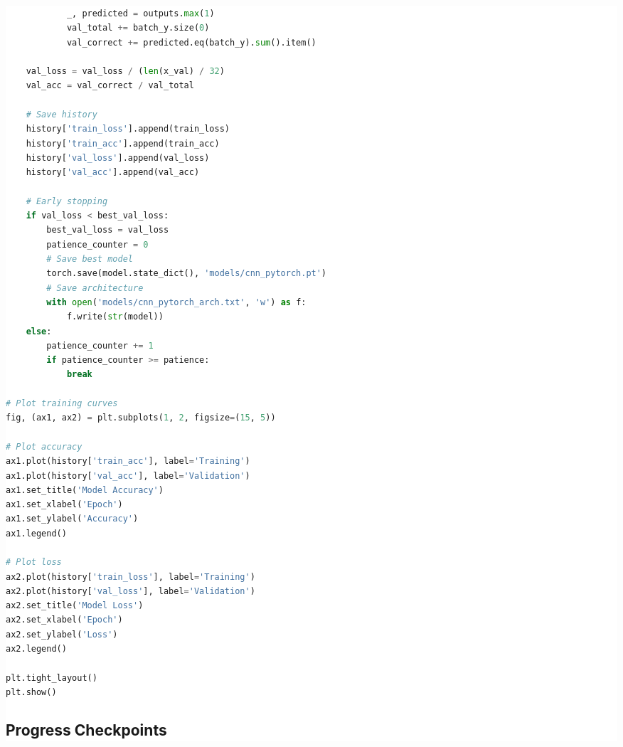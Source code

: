 ```python
            _, predicted = outputs.max(1)
            val_total += batch_y.size(0)
            val_correct += predicted.eq(batch_y).sum().item()
    
    val_loss = val_loss / (len(x_val) / 32)
    val_acc = val_correct / val_total
    
    # Save history
    history['train_loss'].append(train_loss)
    history['train_acc'].append(train_acc)
    history['val_loss'].append(val_loss)
    history['val_acc'].append(val_acc)
    
    # Early stopping
    if val_loss < best_val_loss:
        best_val_loss = val_loss
        patience_counter = 0
        # Save best model
        torch.save(model.state_dict(), 'models/cnn_pytorch.pt')
        # Save architecture
        with open('models/cnn_pytorch_arch.txt', 'w') as f:
            f.write(str(model))
    else:
        patience_counter += 1
        if patience_counter >= patience:
            break

# Plot training curves
fig, (ax1, ax2) = plt.subplots(1, 2, figsize=(15, 5))

# Plot accuracy
ax1.plot(history['train_acc'], label='Training')
ax1.plot(history['val_acc'], label='Validation')
ax1.set_title('Model Accuracy')
ax1.set_xlabel('Epoch')
ax1.set_ylabel('Accuracy')
ax1.legend()

# Plot loss
ax2.plot(history['train_loss'], label='Training')
ax2.plot(history['val_loss'], label='Validation')
ax2.set_title('Model Loss')
ax2.set_xlabel('Epoch')
ax2.set_ylabel('Loss')
ax2.legend()

plt.tight_layout()
plt.show()
```

## Progress Checkpoints
